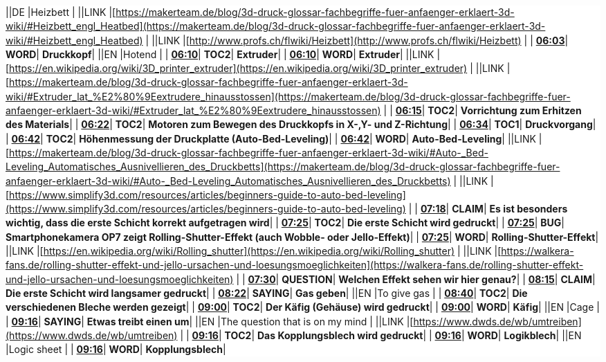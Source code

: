  ||DE |Heizbett |
 ||LINK |[https://makerteam.de/blog/3d-druck-glossar-fachbegriffe-fuer-anfaenger-erklaert-3d-wiki/#Heizbett_engl_Heatbed](https://makerteam.de/blog/3d-druck-glossar-fachbegriffe-fuer-anfaenger-erklaert-3d-wiki/#Heizbett_engl_Heatbed) |
 ||LINK |[http://www.profs.ch/flwiki/Heizbett](http://www.profs.ch/flwiki/Heizbett) |
| **[06:03](https://youtu.be/AzpuH-6Xd_U?t=6m3s)**| **WORD**| **Druckkopf**|
 ||EN |Hotend |
| **[06:10](https://youtu.be/AzpuH-6Xd_U?t=6m10s)**| **TOC2**| **Extruder**|
| **[06:10](https://youtu.be/AzpuH-6Xd_U?t=6m10s)**| **WORD**| **Extruder**|
 ||LINK |[https://en.wikipedia.org/wiki/3D_printer_extruder](https://en.wikipedia.org/wiki/3D_printer_extruder) |
 ||LINK |[https://makerteam.de/blog/3d-druck-glossar-fachbegriffe-fuer-anfaenger-erklaert-3d-wiki/#Extruder_lat_%E2%80%9Eextrudere_hinausstossen](https://makerteam.de/blog/3d-druck-glossar-fachbegriffe-fuer-anfaenger-erklaert-3d-wiki/#Extruder_lat_%E2%80%9Eextrudere_hinausstossen) |
| **[06:15](https://youtu.be/AzpuH-6Xd_U?t=6m15s)**| **TOC2**| **Vorrichtung zum Erhitzen des Materials**|
| **[06:22](https://youtu.be/AzpuH-6Xd_U?t=6m22s)**| **TOC2**| **Motoren zum Bewegen des Druckkopfs in X-,Y- und Z-Richtung**|
| **[06:34](https://youtu.be/AzpuH-6Xd_U?t=6m34s)**| **TOC1**| **Druckvorgang**|
| **[06:42](https://youtu.be/AzpuH-6Xd_U?t=6m42s)**| **TOC2**| **Höhenmessung der Druckplatte (Auto-Bed-Leveling)**|
| **[06:42](https://youtu.be/AzpuH-6Xd_U?t=6m42s)**| **WORD**| **Auto-Bed-Leveling**|
 ||LINK |[https://makerteam.de/blog/3d-druck-glossar-fachbegriffe-fuer-anfaenger-erklaert-3d-wiki/#Auto-_Bed-Leveling_Automatisches_Ausnivellieren_des_Druckbetts](https://makerteam.de/blog/3d-druck-glossar-fachbegriffe-fuer-anfaenger-erklaert-3d-wiki/#Auto-_Bed-Leveling_Automatisches_Ausnivellieren_des_Druckbetts) |
 ||LINK |[https://www.simplify3d.com/resources/articles/beginners-guide-to-auto-bed-leveling](https://www.simplify3d.com/resources/articles/beginners-guide-to-auto-bed-leveling) |
| **[07:18](https://youtu.be/AzpuH-6Xd_U?t=7m18s)**| **CLAIM**| **Es ist besonders wichtig, dass die erste Schicht korrekt aufgetragen wird**|
| **[07:25](https://youtu.be/AzpuH-6Xd_U?t=7m25s)**| **TOC2**| **Die erste Schicht wird gedruckt**|
| **[07:25](https://youtu.be/AzpuH-6Xd_U?t=7m25s)**| **BUG**| **Smartphonekamera OP7 zeigt Rolling-Shutter-Effekt (auch Wobble- oder Jello-Effekt)**|
| **[07:25](https://youtu.be/AzpuH-6Xd_U?t=7m25s)**| **WORD**| **Rolling-Shutter-Effekt**|
 ||LINK |[https://en.wikipedia.org/wiki/Rolling_shutter](https://en.wikipedia.org/wiki/Rolling_shutter) |
 ||LINK |[https://walkera-fans.de/rolling-shutter-effekt-und-jello-ursachen-und-loesungsmoeglichkeiten](https://walkera-fans.de/rolling-shutter-effekt-und-jello-ursachen-und-loesungsmoeglichkeiten) |
| **[07:30](https://youtu.be/AzpuH-6Xd_U?t=7m30s)**| **QUESTION**| **Welchen Effekt sehen wir hier genau?**|
| **[08:15](https://youtu.be/AzpuH-6Xd_U?t=8m15s)**| **CLAIM**| **Die erste Schicht wird langsamer gedruckt**|
| **[08:22](https://youtu.be/AzpuH-6Xd_U?t=8m22s)**| **SAYING**| **Gas geben**|
 ||EN |To give gas |
| **[08:40](https://youtu.be/AzpuH-6Xd_U?t=8m40s)**| **TOC2**| **Die verschiedenen Bleche werden gezeigt**|
| **[09:00](https://youtu.be/AzpuH-6Xd_U?t=9m0s)**| **TOC2**| **Der Käfig (Gehäuse) wird gedruckt**|
| **[09:00](https://youtu.be/AzpuH-6Xd_U?t=9m0s)**| **WORD**| **Käfig**|
 ||EN |Cage |
| **[09:16](https://youtu.be/AzpuH-6Xd_U?t=9m16s)**| **SAYING**| **Etwas treibt einen um**|
 ||EN |The question that is on my mind |
 ||LINK |[https://www.dwds.de/wb/umtreiben](https://www.dwds.de/wb/umtreiben) |
| **[09:16](https://youtu.be/AzpuH-6Xd_U?t=9m16s)**| **TOC2**| **Das Kopplungsblech wird gedruckt**|
| **[09:16](https://youtu.be/AzpuH-6Xd_U?t=9m16s)**| **WORD**| **Logikblech**|
 ||EN |Logic sheet |
| **[09:16](https://youtu.be/AzpuH-6Xd_U?t=9m16s)**| **WORD**| **Kopplungsblech**|